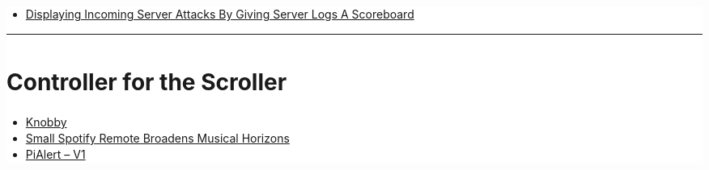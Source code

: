 * [Displaying Incoming Server Attacks By Giving Server Logs A Scoreboard](https://hackaday.com/2020/09/23/displaying-incoming-server-attacks/)

---------------

# Controller for the Scroller

* [Knobby](https://github.com/quadule/knobby)
* [Small Spotify Remote Broadens Musical Horizons](https://hackaday.com/2020/10/21/small-spotify-remote-broadens-musical-horizons/)
* [PiAlert – V1](https://nick-web.co.uk/raspberrypi/posts/2020-09-21/pialert)

[01]:https://io.adafruit.com/
[02]:https://thingsboard.io/
[03]:https://ubidots.com/
[04]:https://www.openhab.org/
[05]:https://www.home-assistant.io/
[06]:https://www.amazon.com/WMYCONGCONG-MAX7219-Display-Arduino-Microcontroller/dp/B07FT6MZ7R/Dref=asc_df_B07FT6MZ7R/
[07]:https://www.banggood.com/3Pcs-MAX7219-Dot-Matrix-Module-4-in-1-Display-Screen-For-Arduino-p-1230975.html
[08]:https://www.openimpulse.com/blog/products-page/product-category/max7219-led-dot-matrix-module/
[09]:https://github.com/MajicDesigns/MD_Parola
[10]:https://www.youtube.com/watch?v=i_8tvPwT6OE
[11]:
[12]:
[13]:
[14]:
[15]:
[16]:
[17]:
[18]:
[19]:
[20]:
